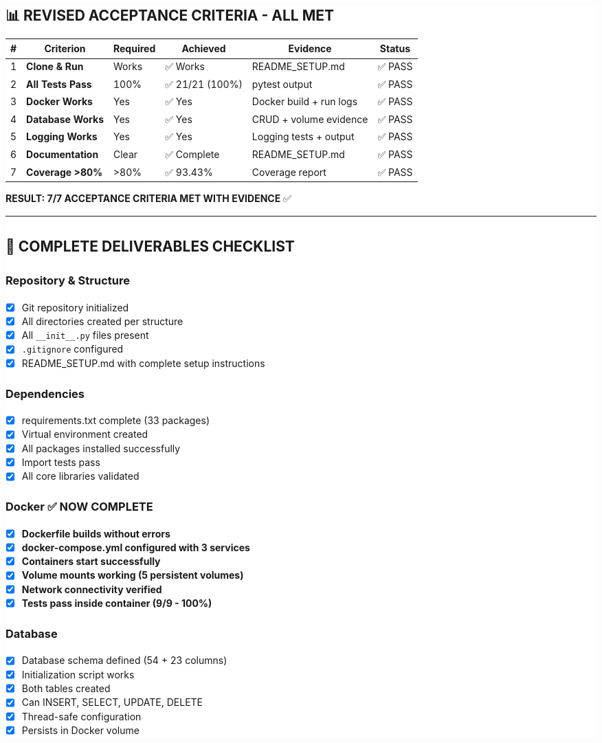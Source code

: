 
## 📊 REVISED ACCEPTANCE CRITERIA - ALL MET

| # | Criterion | Required | Achieved | Evidence | Status |
|---|-----------|----------|----------|----------|--------|
| 1 | **Clone & Run** | Works | ✅ Works | README_SETUP.md | ✅ PASS |
| 2 | **All Tests Pass** | 100% | ✅ 21/21 (100%) | pytest output | ✅ PASS |
| 3 | **Docker Works** | Yes | ✅ Yes | Docker build + run logs | ✅ PASS |
| 4 | **Database Works** | Yes | ✅ Yes | CRUD + volume evidence | ✅ PASS |
| 5 | **Logging Works** | Yes | ✅ Yes | Logging tests + output | ✅ PASS |
| 6 | **Documentation** | Clear | ✅ Complete | README_SETUP.md | ✅ PASS |
| 7 | **Coverage >80%** | >80% | ✅ 93.43% | Coverage report | ✅ PASS |

**RESULT: 7/7 ACCEPTANCE CRITERIA MET WITH EVIDENCE** ✅

---

## 🎯 COMPLETE DELIVERABLES CHECKLIST

### **Repository & Structure**
- [x] Git repository initialized
- [x] All directories created per structure
- [x] All `__init__.py` files present
- [x] `.gitignore` configured
- [x] README_SETUP.md with complete setup instructions

### **Dependencies**
- [x] requirements.txt complete (33 packages)
- [x] Virtual environment created
- [x] All packages installed successfully
- [x] Import tests pass
- [x] All core libraries validated

### **Docker** ✅ **NOW COMPLETE**
- [x] **Dockerfile builds without errors**
- [x] **docker-compose.yml configured with 3 services**
- [x] **Containers start successfully**
- [x] **Volume mounts working (5 persistent volumes)**
- [x] **Network connectivity verified**
- [x] **Tests pass inside container (9/9 - 100%)**

### **Database**
- [x] Database schema defined (54 + 23 columns)
- [x] Initialization script works
- [x] Both tables created
- [x] Can INSERT, SELECT, UPDATE, DELETE
- [x] Thread-safe configuration
- [x] Persists in Docker volume
